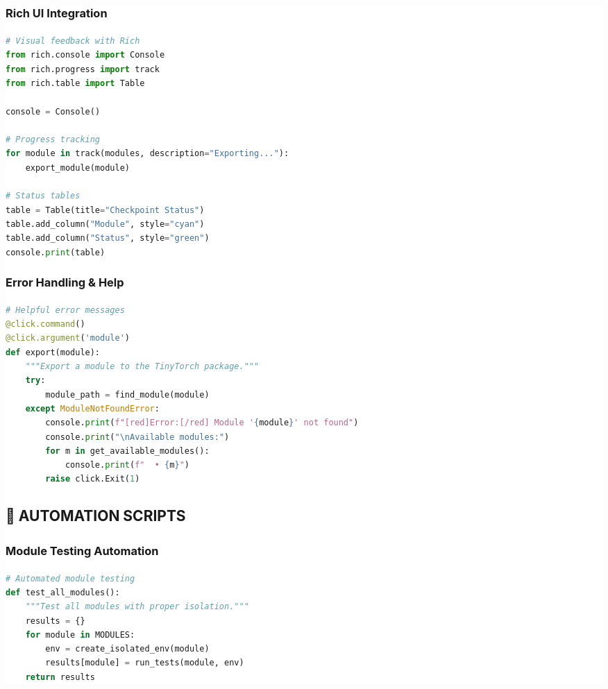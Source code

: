 ### Rich UI Integration
```python
# Visual feedback with Rich
from rich.console import Console
from rich.progress import track
from rich.table import Table

console = Console()

# Progress tracking
for module in track(modules, description="Exporting..."):
    export_module(module)

# Status tables
table = Table(title="Checkpoint Status")
table.add_column("Module", style="cyan")
table.add_column("Status", style="green")
console.print(table)
```

### Error Handling & Help
```python
# Helpful error messages
@click.command()
@click.argument('module')
def export(module):
    """Export a module to the TinyTorch package."""
    try:
        module_path = find_module(module)
    except ModuleNotFoundError:
        console.print(f"[red]Error:[/red] Module '{module}' not found")
        console.print("\nAvailable modules:")
        for m in get_available_modules():
            console.print(f"  • {m}")
        raise click.Exit(1)
```

## 🔧 AUTOMATION SCRIPTS

### Module Testing Automation
```python
# Automated module testing
def test_all_modules():
    """Test all modules with proper isolation."""
    results = {}
    for module in MODULES:
        env = create_isolated_env(module)
        results[module] = run_tests(module, env)
    return results
```
